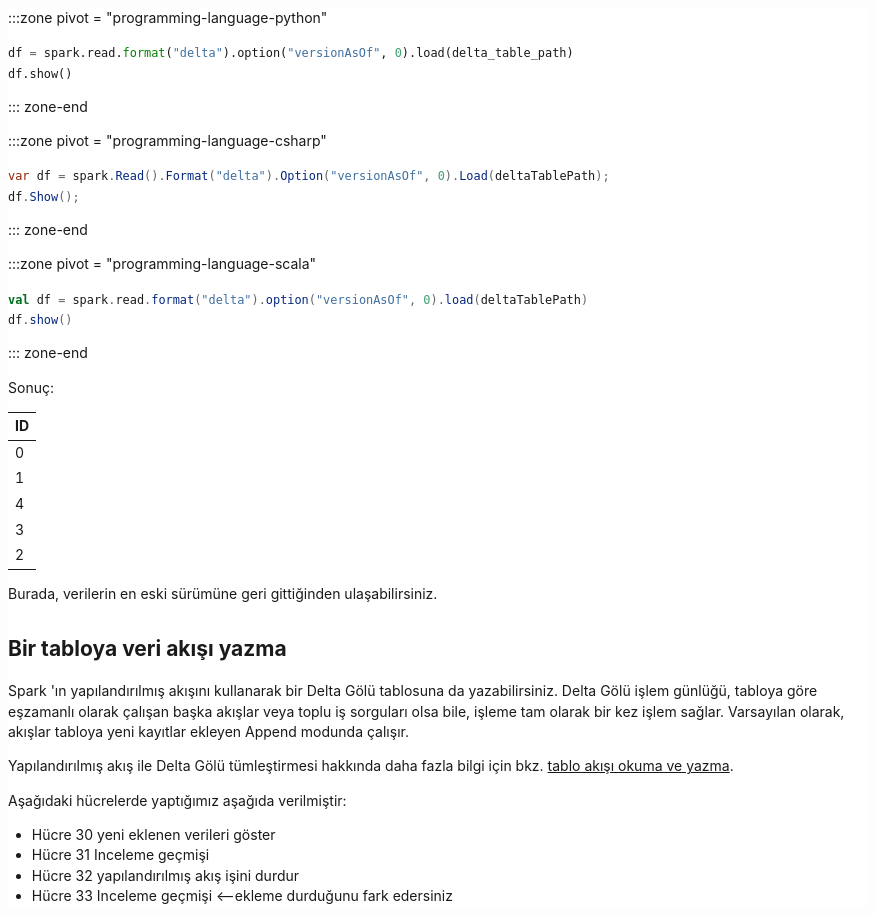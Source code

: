 :::zone pivot = "programming-language-python"

```python
df = spark.read.format("delta").option("versionAsOf", 0).load(delta_table_path)
df.show()
```

::: zone-end

:::zone pivot = "programming-language-csharp"

```csharp
var df = spark.Read().Format("delta").Option("versionAsOf", 0).Load(deltaTablePath);
df.Show();
```

::: zone-end

:::zone pivot = "programming-language-scala"

```scala
val df = spark.read.format("delta").option("versionAsOf", 0).load(deltaTablePath)
df.show()
```

::: zone-end

Sonuç:

| ID|
|---|
|  0|
|  1|
|  4|
|  3|
|  2|

Burada, verilerin en eski sürümüne geri gittiğinden ulaşabilirsiniz.

## <a name="write-a-stream-of-data-to-a-table"></a>Bir tabloya veri akışı yazma

Spark 'ın yapılandırılmış akışını kullanarak bir Delta Gölü tablosuna da yazabilirsiniz. Delta Gölü işlem günlüğü, tabloya göre eşzamanlı olarak çalışan başka akışlar veya toplu iş sorguları olsa bile, işleme tam olarak bir kez işlem sağlar. Varsayılan olarak, akışlar tabloya yeni kayıtlar ekleyen Append modunda çalışır.

Yapılandırılmış akış ile Delta Gölü tümleştirmesi hakkında daha fazla bilgi için bkz. [tablo akışı okuma ve yazma](https://docs.delta.io/latest/delta-streaming.html).

Aşağıdaki hücrelerde yaptığımız aşağıda verilmiştir:

* Hücre 30 yeni eklenen verileri göster
* Hücre 31 Inceleme geçmişi
* Hücre 32 yapılandırılmış akış işini durdur
* Hücre 33 Inceleme geçmişi <--ekleme durduğunu fark edersiniz
